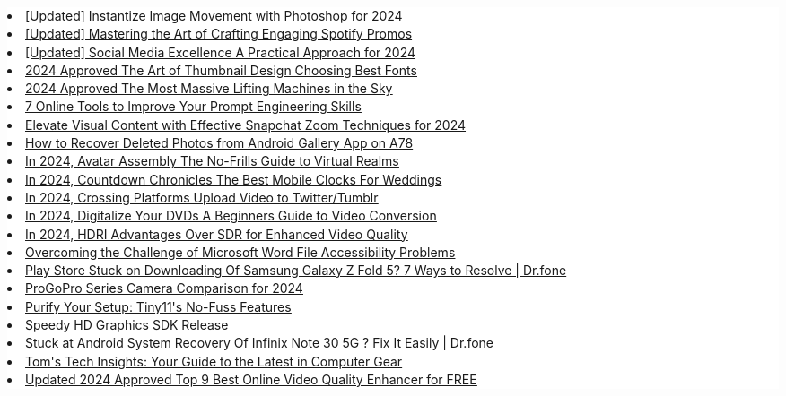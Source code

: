 <li><a href="https://fox-direct.techidaily.com/updated-instantize-image-movement-with-photoshop-for-2024/"><u>[Updated] Instantize Image Movement with Photoshop for 2024</u></a></li>
<li><a href="https://extra-skills.techidaily.com/updated-mastering-the-art-of-crafting-engaging-spotify-promos/"><u>[Updated] Mastering the Art of Crafting Engaging Spotify Promos</u></a></li>
<li><a href="https://fox-direct.techidaily.com/updated-social-media-excellence-a-practical-approach-for-2024/"><u>[Updated] Social Media Excellence  A Practical Approach for 2024</u></a></li>
<li><a href="https://youtube-zero.techidaily.com/approved-the-art-of-thumbnail-design-choosing-best-fonts/"><u>2024 Approved  The Art of Thumbnail Design  Choosing Best Fonts</u></a></li>
<li><a href="https://fox-direct.techidaily.com/2024-approved-the-most-massive-lifting-machines-in-the-sky/"><u>2024 Approved  The Most Massive Lifting Machines in the Sky</u></a></li>
<li><a href="https://tech-savvy.techidaily.com/7-online-tools-to-improve-your-prompt-engineering-skills/"><u>7 Online Tools to Improve Your Prompt Engineering Skills</u></a></li>
<li><a href="https://fox-direct.techidaily.com/elevate-visual-content-with-effective-snapchat-zoom-techniques-for-2024/"><u>Elevate Visual Content with Effective Snapchat Zoom Techniques for 2024</u></a></li>
<li><a href="https://blog-min.techidaily.com/how-to-recover-deleted-photos-from-android-gallery-app-on-a78-by-stellar-photo-recovery-android-mobile-photo-recover/"><u>How to Recover Deleted Photos from Android Gallery App on A78</u></a></li>
<li><a href="https://fox-direct.techidaily.com/in-2024-avatar-assembly-the-no-frills-guide-to-virtual-realms/"><u>In 2024, Avatar Assembly  The No-Frills Guide to Virtual Realms</u></a></li>
<li><a href="https://fox-direct.techidaily.com/in-2024-countdown-chronicles-the-best-mobile-clocks-for-weddings/"><u>In 2024, Countdown Chronicles  The Best Mobile Clocks For Weddings</u></a></li>
<li><a href="https://twitter-videos.techidaily.com/in-2024-crossing-platforms-upload-video-to-twittertumblr/"><u>In 2024, Crossing Platforms  Upload Video to Twitter/Tumblr</u></a></li>
<li><a href="https://ai-vdieo-software.techidaily.com/in-2024-digitalize-your-dvds-a-beginners-guide-to-video-conversion/"><u>In 2024, Digitalize Your DVDs A Beginners Guide to Video Conversion</u></a></li>
<li><a href="https://fox-direct.techidaily.com/in-2024-hdri-advantages-over-sdr-for-enhanced-video-quality/"><u>In 2024, HDRI Advantages Over SDR for Enhanced Video Quality</u></a></li>
<li><a href="https://technical-tips.techidaily.com/overcoming-the-challenge-of-microsoft-word-file-accessibility-problems/"><u>Overcoming the Challenge of Microsoft Word File Accessibility Problems</u></a></li>
<li><a href="https://fix-guide.techidaily.com/play-store-stuck-on-downloading-of-samsung-galaxy-z-fold-5-7-ways-to-resolve-drfone-by-drfone-fix-android-problems-fix-android-problems/"><u>Play Store Stuck on Downloading Of Samsung Galaxy Z Fold 5? 7 Ways to Resolve | Dr.fone</u></a></li>
<li><a href="https://extra-guidance.techidaily.com/progopro-series-camera-comparison-for-2024/"><u>ProGoPro Series Camera Comparison for 2024</u></a></li>
<li><a href="https://windows11.techidaily.com/purify-your-setup-tiny11s-no-fuss-features/"><u>Purify Your Setup: Tiny11's No-Fuss Features</u></a></li>
<li><a href="https://driver-install.techidaily.com/speedy-hd-graphics-sdk-release/"><u>Speedy HD Graphics SDK Release</u></a></li>
<li><a href="https://fix-guide.techidaily.com/stuck-at-android-system-recovery-of-infinix-note-30-5g-fix-it-easily-drfone-by-drfone-fix-android-problems-fix-android-problems/"><u>Stuck at Android System Recovery Of Infinix Note 30 5G ? Fix It Easily | Dr.fone</u></a></li>
<li><a href="https://hardware-reviews.techidaily.com/toms-tech-insights-your-guide-to-the-latest-in-computer-gear/"><u>Tom's Tech Insights: Your Guide to the Latest in Computer Gear</u></a></li>
<li><a href="https://video-ai-editor.techidaily.com/updated-2024-approved-top-9-best-online-video-quality-enhancer-for-free/"><u>Updated 2024 Approved Top 9 Best Online Video Quality Enhancer for FREE</u></a></li>
</ul></div>
